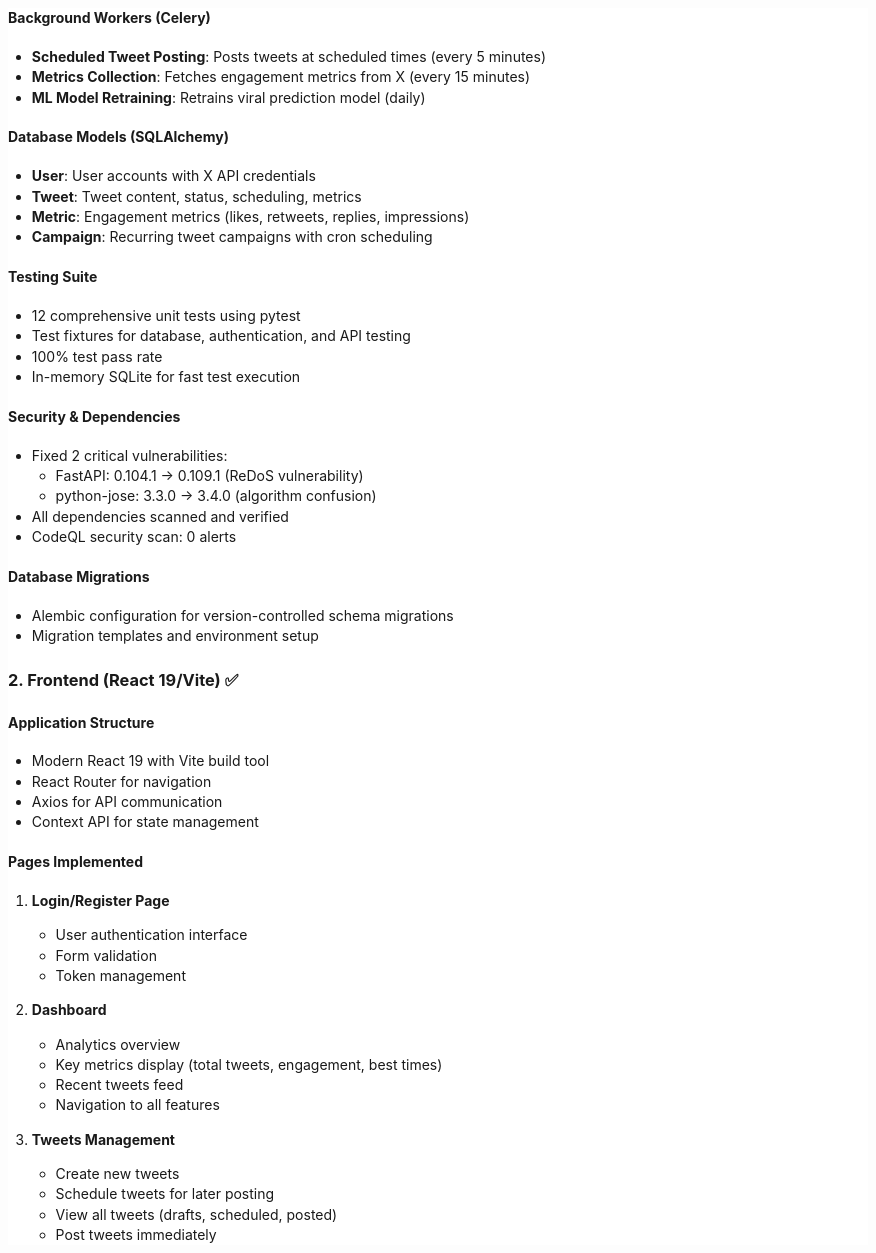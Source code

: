 #### Background Workers (Celery)
- **Scheduled Tweet Posting**: Posts tweets at scheduled times (every 5 minutes)
- **Metrics Collection**: Fetches engagement metrics from X (every 15 minutes)
- **ML Model Retraining**: Retrains viral prediction model (daily)

#### Database Models (SQLAlchemy)
- **User**: User accounts with X API credentials
- **Tweet**: Tweet content, status, scheduling, metrics
- **Metric**: Engagement metrics (likes, retweets, replies, impressions)
- **Campaign**: Recurring tweet campaigns with cron scheduling

#### Testing Suite
- 12 comprehensive unit tests using pytest
- Test fixtures for database, authentication, and API testing
- 100% test pass rate
- In-memory SQLite for fast test execution

#### Security & Dependencies
- Fixed 2 critical vulnerabilities:
  - FastAPI: 0.104.1 → 0.109.1 (ReDoS vulnerability)
  - python-jose: 3.3.0 → 3.4.0 (algorithm confusion)
- All dependencies scanned and verified
- CodeQL security scan: 0 alerts

#### Database Migrations
- Alembic configuration for version-controlled schema migrations
- Migration templates and environment setup

### 2. Frontend (React 19/Vite) ✅

#### Application Structure
- Modern React 19 with Vite build tool
- React Router for navigation
- Axios for API communication
- Context API for state management

#### Pages Implemented
1. **Login/Register Page**
   - User authentication interface
   - Form validation
   - Token management

2. **Dashboard**
   - Analytics overview
   - Key metrics display (total tweets, engagement, best times)
   - Recent tweets feed
   - Navigation to all features

3. **Tweets Management**
   - Create new tweets
   - Schedule tweets for later posting
   - View all tweets (drafts, scheduled, posted)
   - Post tweets immediately
